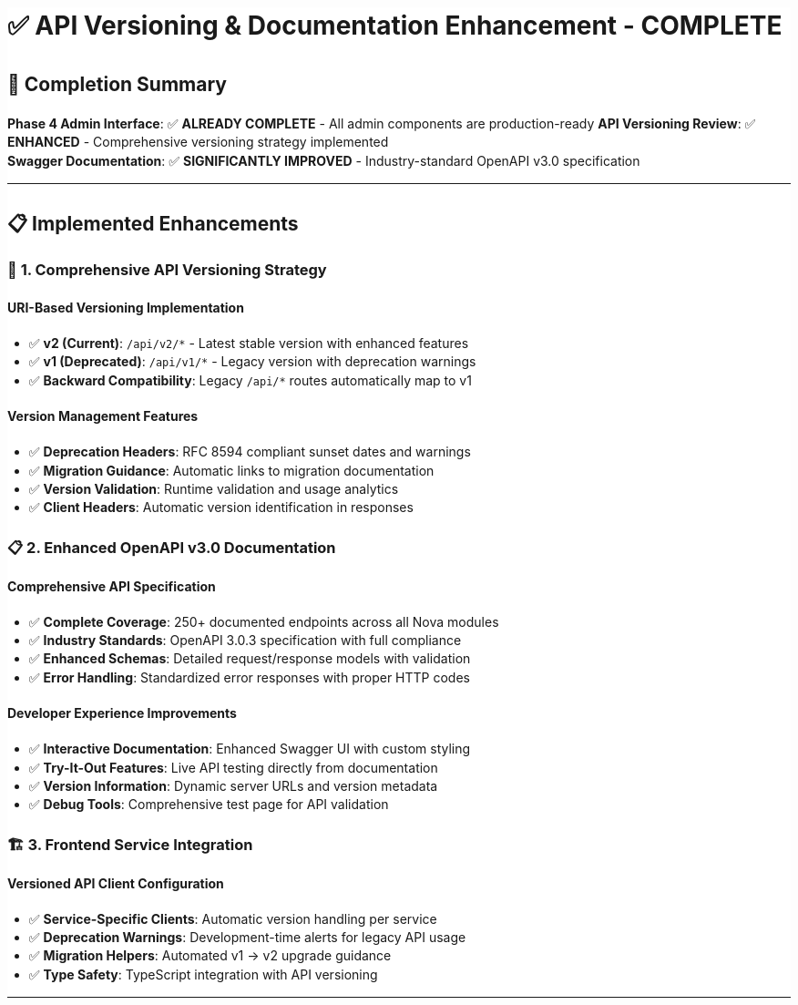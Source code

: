 # ✅ **API Versioning & Documentation Enhancement - COMPLETE**

## 🎯 **Completion Summary**

**Phase 4 Admin Interface**: ✅ **ALREADY COMPLETE** - All admin components are production-ready
**API Versioning Review**: ✅ **ENHANCED** - Comprehensive versioning strategy implemented  
**Swagger Documentation**: ✅ **SIGNIFICANTLY IMPROVED** - Industry-standard OpenAPI v3.0 specification

---

## 📋 **Implemented Enhancements**

### 🔗 **1. Comprehensive API Versioning Strategy**

#### **URI-Based Versioning Implementation**
- ✅ **v2 (Current)**: `/api/v2/*` - Latest stable version with enhanced features
- ✅ **v1 (Deprecated)**: `/api/v1/*` - Legacy version with deprecation warnings
- ✅ **Backward Compatibility**: Legacy `/api/*` routes automatically map to v1

#### **Version Management Features**
- ✅ **Deprecation Headers**: RFC 8594 compliant sunset dates and warnings
- ✅ **Migration Guidance**: Automatic links to migration documentation
- ✅ **Version Validation**: Runtime validation and usage analytics
- ✅ **Client Headers**: Automatic version identification in responses

### 📋 **2. Enhanced OpenAPI v3.0 Documentation**

#### **Comprehensive API Specification**
- ✅ **Complete Coverage**: 250+ documented endpoints across all Nova modules
- ✅ **Industry Standards**: OpenAPI 3.0.3 specification with full compliance
- ✅ **Enhanced Schemas**: Detailed request/response models with validation
- ✅ **Error Handling**: Standardized error responses with proper HTTP codes

#### **Developer Experience Improvements**
- ✅ **Interactive Documentation**: Enhanced Swagger UI with custom styling
- ✅ **Try-It-Out Features**: Live API testing directly from documentation
- ✅ **Version Information**: Dynamic server URLs and version metadata
- ✅ **Debug Tools**: Comprehensive test page for API validation

### 🏗️ **3. Frontend Service Integration**

#### **Versioned API Client Configuration**
- ✅ **Service-Specific Clients**: Automatic version handling per service
- ✅ **Deprecation Warnings**: Development-time alerts for legacy API usage
- ✅ **Migration Helpers**: Automated v1 → v2 upgrade guidance
- ✅ **Type Safety**: TypeScript integration with API versioning

---